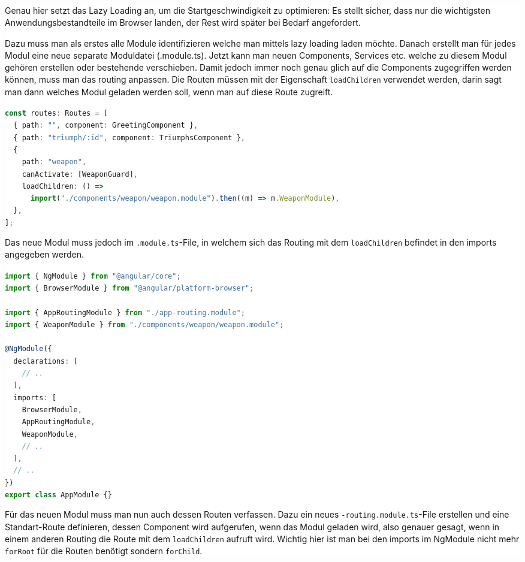 Genau hier setzt das Lazy Loading an, um die Startgeschwindigkeit zu optimieren: Es stellt sicher, dass nur die wichtigsten Anwendungsbestandteile
im Browser landen, der Rest wird später bei Bedarf angefordert.

Dazu muss man als erstes alle Module identifizieren welche man mittels lazy loading laden möchte. Danach erstellt man für jedes Modul eine neue separate Moduldatei (.module.ts).
Jetzt kann man neuen Components, Services etc. welche zu diesem Modul gehören erstellen oder bestehende verschieben. Damit jedoch immer noch genau glich auf die Components zugegriffen werden können, muss man das routing anpassen.
Die Routen müssen mit der Eigenschaft `loadChildren` verwendet werden, darin sagt man dann welches Modul geladen werden soll, wenn man auf diese Route zugreift.

```typescript
const routes: Routes = [
  { path: "", component: GreetingComponent },
  { path: "triumph/:id", component: TriumphsComponent },
  {
    path: "weapon",
    canActivate: [WeaponGuard],
    loadChildren: () =>
      import("./components/weapon/weapon.module").then((m) => m.WeaponModule),
  },
];
```

Das neue Modul muss jedoch im `.module.ts`-File, in welchem sich das Routing mit dem `loadChildren` befindet in den imports angegeben werden.

```typescript
import { NgModule } from "@angular/core";
import { BrowserModule } from "@angular/platform-browser";

import { AppRoutingModule } from "./app-routing.module";
import { WeaponModule } from "./components/weapon/weapon.module";

@NgModule({
  declarations: [
    // ..
  ],
  imports: [
    BrowserModule,
    AppRoutingModule,
    WeaponModule,
    // ..
  ],
  // ..
})
export class AppModule {}
```

Für das neuen Modul muss man nun auch dessen Routen verfassen. Dazu ein neues `-routing.module.ts`-File erstellen und eine Standart-Route definieren, dessen Component wird aufgerufen, wenn das Modul geladen wird, also genauer gesagt, wenn in einem anderen Routing die Route mit dem `loadChildren` aufruft wird.
Wichtig hier ist man bei den imports im NgModule nicht mehr `forRoot` für die Routen benötigt sondern `forChild`.
